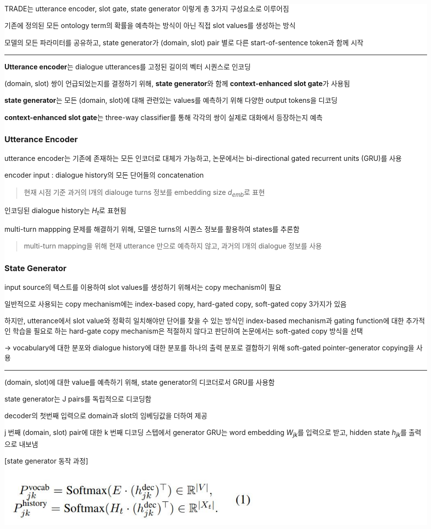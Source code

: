 TRADE는 utterance encoder, slot gate, state generator 이렇게 총 3가지 구성요소로 이루어짐

기존에 정의된 모든 ontology term의 확률을 예측하는 방식이 아닌 직접 slot values를 생성하는 방식

모델의 모든 파라미터를 공유하고, state generator가 (domain, slot) pair 별로 다른 start-of-sentence token과 함께 시작

* * *

**Utterance encoder**는 dialogue utterances를 고정된 길이의 벡터 시퀀스로 인코딩

(domain, slot) 쌍이 언급되었는지를 결정하기 위해, **state generator**와 함께 **context-enhanced slot gate**가 사용됨

**state generator**는 모든 (domain, slot)에 대해 관련있는 values를 예측하기 위해 다양한 output tokens을 디코딩

**context-enhanced slot gate**는 three-way classifier를 통해 각각의 쌍이 실제로 대화에서 등장하는지 예측

### Utterance Encoder

utterance encoder는 기존에 존재하는 모든 인코더로 대체가 가능하고, 논문에서는 bi-directional gated recurrent units (GRU)를 사용

encoder input : dialogue history의 모든 단어들의 concatenation

> 현재 시점 기준 과거의 l개의 dialouge turns 정보를 embedding size $d_{emb}$로 표현

인코딩된 dialogue history는 $H_{t}$로 표현됨

multi-turn mappping 문제를 해결하기 위해, 모델은 turns의 시퀀스 정보를 활용하여 states를 추론함

> multi-turn mapping을 위해 현재 utterance 만으로 예측하지 않고, 과거의 l개의 dialogue 정보를 사용

### State Generator

input source의 텍스트를 이용하여 slot values를 생성하기 위해서는 copy mechanism이 필요

일반적으로 사용되는 copy mechanism에는 index-based copy, hard-gated copy, soft-gated copy 3가지가 있음

하지만, utterance에서 slot value와 정확히 일치해야만 단어를 찾을 수 있는 방식인 index-based mechanism과 gating function에 대한 추가적인 학습을 필요로 하는 hard-gate copy mechanism은 적절하지 않다고 판단하여 논문에서는 soft-gated copy 방식을 선택

-> vocabulary에 대한 분포와 dialogue history에 대한 분포를 하나의 출력 분포로 결합하기 위해 soft-gated pointer-generator copying을 사용

* * *

(domain, slot)에 대한 value를 예측하기 위해, state generator의 디코더로서 GRU를 사용함

state generator는 J pairs를 독립적으로 디코딩함

decoder의 첫번째 입력으로 domain과 slot의 임베딩값을 더하여 제공

j 번째 (domain, slot) pair에 대한 k 번째 디코딩 스텝에서 generator GRU는 word embedding $W_{jk}$를 입력으로 받고, hidden state $h_{jk}$를 출력으로 내보냄

[state generator 동작 과정]

<img src="/assets/img/TRADE/eq1.JPG" width="60%" height="60%">
